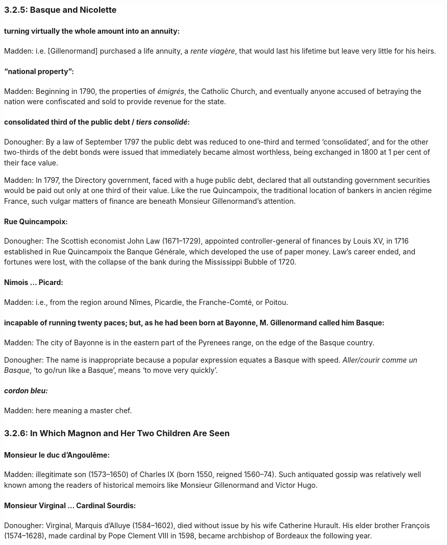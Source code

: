 ### 3.2.5: Basque and Nicolette

#### turning virtually the whole amount into an annuity:
Madden: i.e. [Gillenormand] purchased a life annuity, a *rente viagère*, that would last his lifetime but leave very little for his heirs.

#### “national property”:
Madden: Beginning in 1790, the properties of *émigrés*, the Catholic Church, and eventually anyone accused of betraying the nation were confiscated and sold to provide revenue for the state.

#### consolidated third of the public debt / *tiers consolidé*:
Donougher: By a law of September 1797 the public debt was reduced to one-third and termed ‘consolidated’, and for the other two-thirds of the debt bonds were issued that immediately became almost worthless, being exchanged in 1800 at 1 per cent of their face value.

Madden: In 1797, the Directory government, faced with a huge public debt, declared that all outstanding government securities would be paid out only at one third of their value. Like the rue Quincampoix, the traditional location of bankers in ancien régime France, such vulgar matters of finance are beneath Monsieur Gillenormand’s attention.

#### Rue Quincampoix:
Donougher: The Scottish economist John Law (1671–1729), appointed controller-general of finances by Louis XV, in 1716 established in Rue Quincampoix the Banque Générale, which developed the use of paper money. Law’s career ended, and fortunes were lost, with the collapse of the bank during the Mississippi Bubble of 1720.

#### Nimois … Picard:
Madden: i.e., from the region around Nîmes, Picardie, the Franche-Comté, or Poitou.

#### incapable of running twenty paces; but, as he had been born at Bayonne, M. Gillenormand called him Basque:
Madden: The city of Bayonne is in the eastern part of the Pyrenees range, on the edge of the Basque country.

Donougher: The name is inappropriate because a popular expression equates a Basque with speed. *Aller/courir comme un Basque*, ‘to go/run like a Basque’, means ‘to move very quickly’.

#### *cordon bleu:*
Madden: here meaning a master chef.

### 3.2.6: In Which Magnon and Her Two Children Are Seen

#### Monsieur le duc d’Angoulême:
Madden: illegitimate son (1573–1650) of Charles IX (born 1550, reigned 1560–74). Such antiquated gossip was relatively well known among the readers of historical memoirs like Monsieur Gillenormand and Victor Hugo.

#### Monsieur Virginal … Cardinal Sourdis:
Donougher: Virginal, Marquis d’Alluye (1584–1602), died without issue by his wife Catherine Hurault. His elder brother François (1574–1628), made cardinal by Pope Clement VIII in 1598, became archbishop of Bordeaux the following year.
